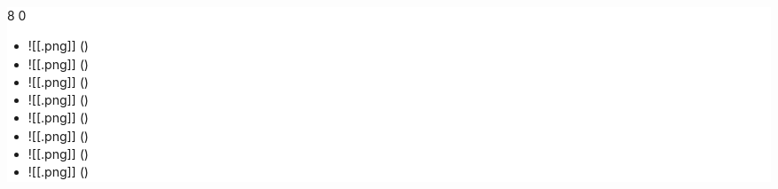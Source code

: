 

8
0

- ![[.png]]  ()
- ![[.png]]  ()
- ![[.png]]  ()
- ![[.png]]  ()
- ![[.png]]  ()
- ![[.png]]  ()
- ![[.png]]  ()
- ![[.png]]  ()


